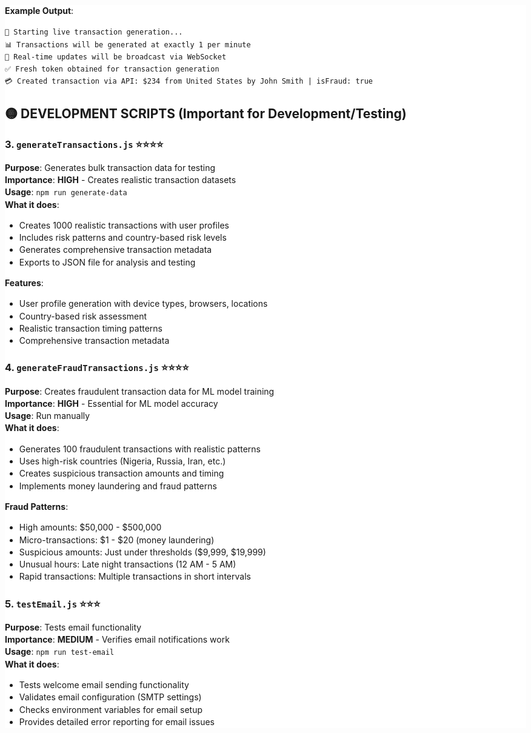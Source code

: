 **Example Output**:
```
🚀 Starting live transaction generation...
📊 Transactions will be generated at exactly 1 per minute
🔌 Real-time updates will be broadcast via WebSocket
✅ Fresh token obtained for transaction generation
💳 Created transaction via API: $234 from United States by John Smith | isFraud: true
```

## 🟡 DEVELOPMENT SCRIPTS (Important for Development/Testing)

### 3. `generateTransactions.js` ⭐⭐⭐⭐
**Purpose**: Generates bulk transaction data for testing  
**Importance**: **HIGH** - Creates realistic transaction datasets  
**Usage**: `npm run generate-data`  
**What it does**:
- Creates 1000 realistic transactions with user profiles
- Includes risk patterns and country-based risk levels
- Generates comprehensive transaction metadata
- Exports to JSON file for analysis and testing

**Features**:
- User profile generation with device types, browsers, locations
- Country-based risk assessment
- Realistic transaction timing patterns
- Comprehensive transaction metadata

### 4. `generateFraudTransactions.js` ⭐⭐⭐⭐
**Purpose**: Creates fraudulent transaction data for ML model training  
**Importance**: **HIGH** - Essential for ML model accuracy  
**Usage**: Run manually  
**What it does**:
- Generates 100 fraudulent transactions with realistic patterns
- Uses high-risk countries (Nigeria, Russia, Iran, etc.)
- Creates suspicious transaction amounts and timing
- Implements money laundering and fraud patterns

**Fraud Patterns**:
- High amounts: $50,000 - $500,000
- Micro-transactions: $1 - $20 (money laundering)
- Suspicious amounts: Just under thresholds ($9,999, $19,999)
- Unusual hours: Late night transactions (12 AM - 5 AM)
- Rapid transactions: Multiple transactions in short intervals

### 5. `testEmail.js` ⭐⭐⭐
**Purpose**: Tests email functionality  
**Importance**: **MEDIUM** - Verifies email notifications work  
**Usage**: `npm run test-email`  
**What it does**:
- Tests welcome email sending functionality
- Validates email configuration (SMTP settings)
- Checks environment variables for email setup
- Provides detailed error reporting for email issues
